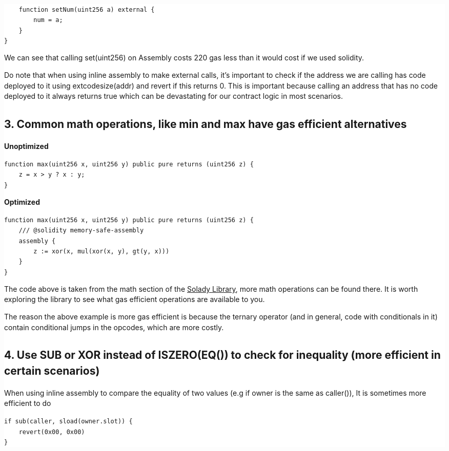 ```
    function setNum(uint256 a) external {
        num = a;
    }
}
```

We can see that calling set(uint256) on Assembly costs 220 gas less than it would cost if we used solidity.

Do note that when using inline assembly to make external calls, it’s important to check if the address we are calling has code deployed to it using extcodesize(addr) and revert if this returns 0. This is important because calling an address that has no code deployed to it always returns true which can be devastating for our contract logic in most scenarios.

## 3. Common math operations, like min and max have gas efficient alternatives

**Unoptimized**

```
function max(uint256 x, uint256 y) public pure returns (uint256 z) {
	z = x > y ? x : y;
}
```

**Optimized**

```
function max(uint256 x, uint256 y) public pure returns (uint256 z) {
    /// @solidity memory-safe-assembly
    assembly {
        z := xor(x, mul(xor(x, y), gt(y, x)))
    }
}
```

The code above is taken from the math section of the [Solady Library](https://github.com/Vectorized/solady/blob/main/src/utils/FixedPointMathLib.sol), more math operations can be found there. It is worth exploring the library to see what gas efficient operations are available to you.

The reason the above example is more gas efficient is because the ternary operator (and in general, code with conditionals in it) contain conditional jumps in the opcodes, which are more costly.

## 4. Use SUB or XOR instead of ISZERO(EQ()) to check for inequality (more efficient in certain scenarios)

When using inline assembly to compare the equality of two values (e.g if owner is the same as caller()), It is sometimes more efficient to do

```
if sub(caller, sload(owner.slot)) {
    revert(0x00, 0x00)
}
```

